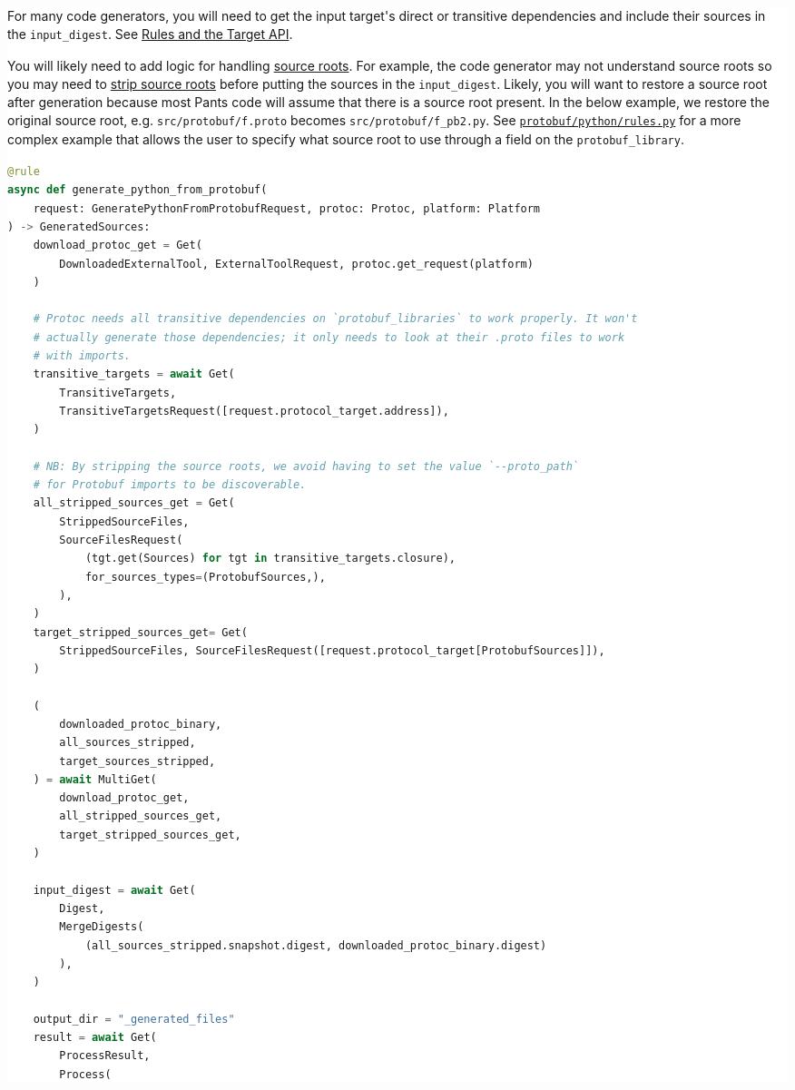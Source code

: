 For many code generators, you will need to get the input target's direct or transitive dependencies and include their sources in the `input_digest`. See [Rules and the Target API](../rules-api/rules-api-and-target-api.md).

You will likely need to add logic for handling [source roots](../../using-pants/concepts/source-roots.md). For example, the code generator may not understand source roots so you may need to [strip source roots](../rules-api/rules-api-and-target-api.md) before putting the sources in the `input_digest`. Likely, you will want to restore a source root after generation because most Pants code will assume that there is a source root present. In the below example, we restore the original source root, e.g. `src/protobuf/f.proto` becomes `src/protobuf/f_pb2.py`. See [`protobuf/python/rules.py`](https://github.com/pantsbuild/pants/tree/master/src/python/pants/backend/codegen/protobuf/python/rules.py) for a more complex example that allows the user to specify what source root to use through a field on the `protobuf_library`.

```python
@rule
async def generate_python_from_protobuf(
    request: GeneratePythonFromProtobufRequest, protoc: Protoc, platform: Platform
) -> GeneratedSources:
    download_protoc_get = Get(
        DownloadedExternalTool, ExternalToolRequest, protoc.get_request(platform)
    )

    # Protoc needs all transitive dependencies on `protobuf_libraries` to work properly. It won't
    # actually generate those dependencies; it only needs to look at their .proto files to work
    # with imports.
    transitive_targets = await Get(
        TransitiveTargets,
        TransitiveTargetsRequest([request.protocol_target.address]),
    )

    # NB: By stripping the source roots, we avoid having to set the value `--proto_path`
    # for Protobuf imports to be discoverable.
    all_stripped_sources_get = Get(
        StrippedSourceFiles,
        SourceFilesRequest(
            (tgt.get(Sources) for tgt in transitive_targets.closure),
            for_sources_types=(ProtobufSources,),
        ),
    )
    target_stripped_sources_get= Get(
        StrippedSourceFiles, SourceFilesRequest([request.protocol_target[ProtobufSources]]),
    )

    (
        downloaded_protoc_binary,
        all_sources_stripped,
        target_sources_stripped,
    ) = await MultiGet(
        download_protoc_get,
        all_stripped_sources_get,
        target_stripped_sources_get,
    )

    input_digest = await Get(
        Digest,
        MergeDigests(
            (all_sources_stripped.snapshot.digest, downloaded_protoc_binary.digest)
        ),
    )

    output_dir = "_generated_files"
    result = await Get(
        ProcessResult,
        Process(
```